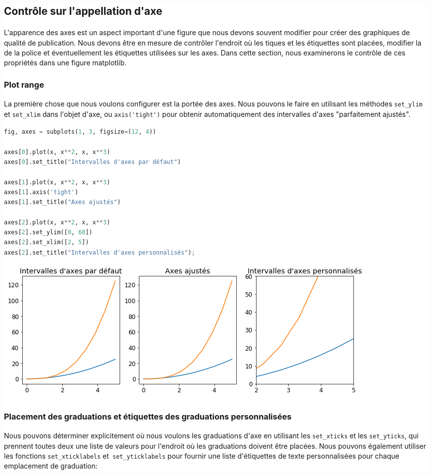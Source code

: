 
## Contrôle sur l'appellation d'axe

L'apparence des axes est un aspect important d'une figure que nous devons souvent modifier pour créer des graphiques de qualité de publication. Nous devons être en mesure de contrôler l'endroit où les tiques et les étiquettes sont placées, modifier la  de la police et éventuellement les étiquettes utilisées sur les axes. Dans cette section, nous examinerons le contrôle de ces propriétés dans une figure matplotlib.

### Plot range

La première chose que nous voulons configurer est la portée des axes. Nous pouvons le faire en utilisant les méthodes `set_ylim` et `set_xlim` dans l'objet d'axe, ou `axis('tight')` pour obtenir automatiquement des intervalles d'axes "parfaitement ajustés".


```python
fig, axes = subplots(1, 3, figsize=(12, 4))

axes[0].plot(x, x**2, x, x**3)
axes[0].set_title("Intervalles d'axes par défaut")

axes[1].plot(x, x**2, x, x**3)
axes[1].axis('tight')
axes[1].set_title("Axes ajustés")

axes[2].plot(x, x**2, x, x**3)
axes[2].set_ylim([0, 60])
axes[2].set_xlim([2, 5])
axes[2].set_title("Intervalles d'axes personnalisés");
```


![png](output_70_0.png)


### Placement des graduations et étiquettes des graduations personnalisées

Nous pouvons déterminer explicitement où nous voulons les graduations d'axe en utilisant les `set_xticks` et les `set_yticks`, qui prennent toutes deux une liste de valeurs pour l'endroit où les graduations doivent être placées. Nous pouvons également utiliser les fonctions `set_xticklabels` et` set_yticklabels` pour fournir une liste d'étiquettes de texte personnalisées pour chaque emplacement de graduation:
